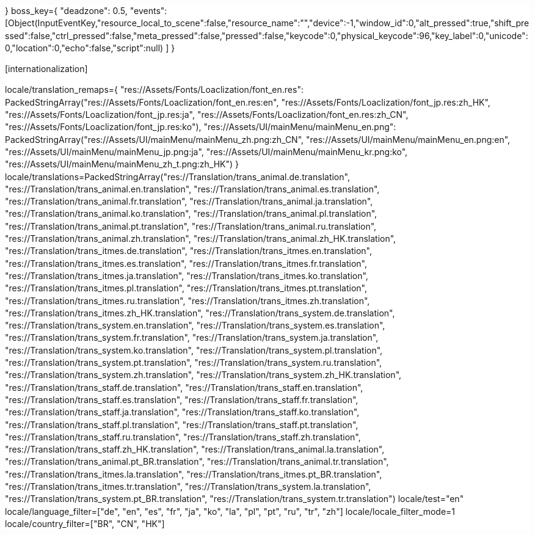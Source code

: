 }
boss_key={
"deadzone": 0.5,
"events": [Object(InputEventKey,"resource_local_to_scene":false,"resource_name":"","device":-1,"window_id":0,"alt_pressed":true,"shift_pressed":false,"ctrl_pressed":false,"meta_pressed":false,"pressed":false,"keycode":0,"physical_keycode":96,"key_label":0,"unicode":0,"location":0,"echo":false,"script":null)
]
}

[internationalization]

locale/translation_remaps={
"res://Assets/Fonts/Loaclization/font_en.res": PackedStringArray("res://Assets/Fonts/Loaclization/font_en.res:en", "res://Assets/Fonts/Loaclization/font_jp.res:zh_HK", "res://Assets/Fonts/Loaclization/font_jp.res:ja", "res://Assets/Fonts/Loaclization/font_en.res:zh_CN", "res://Assets/Fonts/Loaclization/font_jp.res:ko"),
"res://Assets/UI/mainMenu/mainMenu_en.png": PackedStringArray("res://Assets/UI/mainMenu/mainMenu_zh.png:zh_CN", "res://Assets/UI/mainMenu/mainMenu_en.png:en", "res://Assets/UI/mainMenu/mainMenu_jp.png:ja", "res://Assets/UI/mainMenu/mainMenu_kr.png:ko", "res://Assets/UI/mainMenu/mainMenu_zh_t.png:zh_HK")
}
locale/translations=PackedStringArray("res://Translation/trans_animal.de.translation", "res://Translation/trans_animal.en.translation", "res://Translation/trans_animal.es.translation", "res://Translation/trans_animal.fr.translation", "res://Translation/trans_animal.ja.translation", "res://Translation/trans_animal.ko.translation", "res://Translation/trans_animal.pl.translation", "res://Translation/trans_animal.pt.translation", "res://Translation/trans_animal.ru.translation", "res://Translation/trans_animal.zh.translation", "res://Translation/trans_animal.zh_HK.translation", "res://Translation/trans_itmes.de.translation", "res://Translation/trans_itmes.en.translation", "res://Translation/trans_itmes.es.translation", "res://Translation/trans_itmes.fr.translation", "res://Translation/trans_itmes.ja.translation", "res://Translation/trans_itmes.ko.translation", "res://Translation/trans_itmes.pl.translation", "res://Translation/trans_itmes.pt.translation", "res://Translation/trans_itmes.ru.translation", "res://Translation/trans_itmes.zh.translation", "res://Translation/trans_itmes.zh_HK.translation", "res://Translation/trans_system.de.translation", "res://Translation/trans_system.en.translation", "res://Translation/trans_system.es.translation", "res://Translation/trans_system.fr.translation", "res://Translation/trans_system.ja.translation", "res://Translation/trans_system.ko.translation", "res://Translation/trans_system.pl.translation", "res://Translation/trans_system.pt.translation", "res://Translation/trans_system.ru.translation", "res://Translation/trans_system.zh.translation", "res://Translation/trans_system.zh_HK.translation", "res://Translation/trans_staff.de.translation", "res://Translation/trans_staff.en.translation", "res://Translation/trans_staff.es.translation", "res://Translation/trans_staff.fr.translation", "res://Translation/trans_staff.ja.translation", "res://Translation/trans_staff.ko.translation", "res://Translation/trans_staff.pl.translation", "res://Translation/trans_staff.pt.translation", "res://Translation/trans_staff.ru.translation", "res://Translation/trans_staff.zh.translation", "res://Translation/trans_staff.zh_HK.translation", "res://Translation/trans_animal.la.translation", "res://Translation/trans_animal.pt_BR.translation", "res://Translation/trans_animal.tr.translation", "res://Translation/trans_itmes.la.translation", "res://Translation/trans_itmes.pt_BR.translation", "res://Translation/trans_itmes.tr.translation", "res://Translation/trans_system.la.translation", "res://Translation/trans_system.pt_BR.translation", "res://Translation/trans_system.tr.translation")
locale/test="en"
locale/language_filter=["de", "en", "es", "fr", "ja", "ko", "la", "pl", "pt", "ru", "tr", "zh"]
locale/locale_filter_mode=1
locale/country_filter=["BR", "CN", "HK"]
